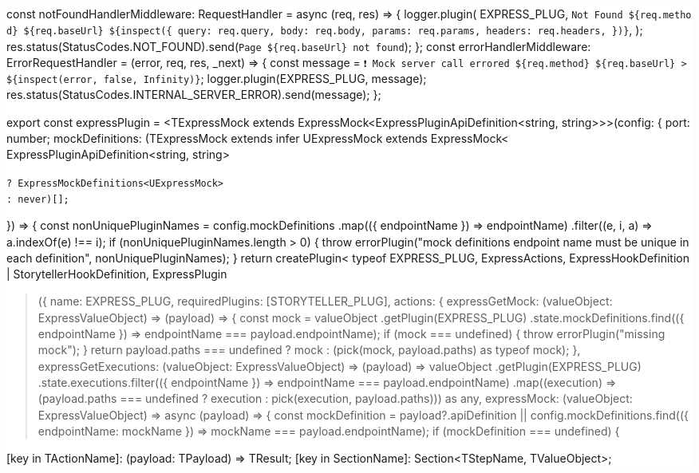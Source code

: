 const notFoundHandlerMiddleware: RequestHandler = async (req, res) => {
  logger.plugin(
    EXPRESS_PLUG,
    `Not Found ${req.method} ${req.baseUrl} ${inspect({
      query: req.query,
      body: req.body,
      params: req.params,
      headers: req.headers,
    })}`,
  );
  res.status(StatusCodes.NOT_FOUND).send(`Page ${req.baseUrl} not found`);
};
const errorHandlerMiddleware: ErrorRequestHandler = (error, req, res, _next) => {
  const message = `❗ Mock server call errored ${req.method} ${req.baseUrl} > ${inspect(error, false, Infinity)}`;
  logger.plugin(EXPRESS_PLUG, message);
  res.status(StatusCodes.INTERNAL_SERVER_ERROR).send(message);
};

export const expressPlugin = <TExpressMock extends ExpressMock<ExpressPluginApiDefinition<string, string>>>(config: {
  port: number;
  mockDefinitions: (TExpressMock extends infer UExpressMock extends ExpressMock<
    ExpressPluginApiDefinition<string, string>
  >
    ? ExpressMockDefinitions<UExpressMock>
    : never)[];
}) => {
  const nonUniquePluginNames = config.mockDefinitions
    .map(({ endpointName }) => endpointName)
    .filter((e, i, a) => a.indexOf(e) !== i);
  if (nonUniquePluginNames.length > 0) {
    throw errorPlugin("mock definitions endpoint name must be unique in each definition", nonUniquePluginNames);
  }
  return createPlugin<
    typeof EXPRESS_PLUG,
    ExpressActions<TExpressMock>,
    ExpressHookDefinition | StorytellerHookDefinition,
    ExpressPlugin<TExpressMock>
  >({
    name: EXPRESS_PLUG,
    requiredPlugins: [STORYTELLER_PLUG],
    actions: {
      expressGetMock: (valueObject: ExpressValueObject<TExpressMock>) => (payload) => {
        const mock = valueObject
          .getPlugin(EXPRESS_PLUG)
          .state.mockDefinitions.find(({ endpointName }) => endpointName === payload.endpointName);
        if (mock === undefined) {
          throw errorPlugin("missing mock");
        }
        return payload.paths === undefined ? mock : (pick(mock, payload.paths) as typeof mock);
      },
      expressGetExecutions: (valueObject: ExpressValueObject<TExpressMock>) => (payload) =>
        valueObject
          .getPlugin(EXPRESS_PLUG)
          .state.executions.filter(({ endpointName }) => endpointName === payload.endpointName)
          .map((execution) => (payload.paths === undefined ? execution : pick(execution, payload.paths))) as any,
      expressMock: (valueObject: ExpressValueObject<TExpressMock>) => async (payload) => {
        const mockDefinition =
          payload?.apiDefinition ||
          config.mockDefinitions.find(({ endpointName: mockName }) => mockName === payload.endpointName);
        if (mockDefinition === undefined) {

  [key in TActionName]: (payload: TPayload) => TResult;
  [key in SectionName]: Section<TStepName, TValueObject>;